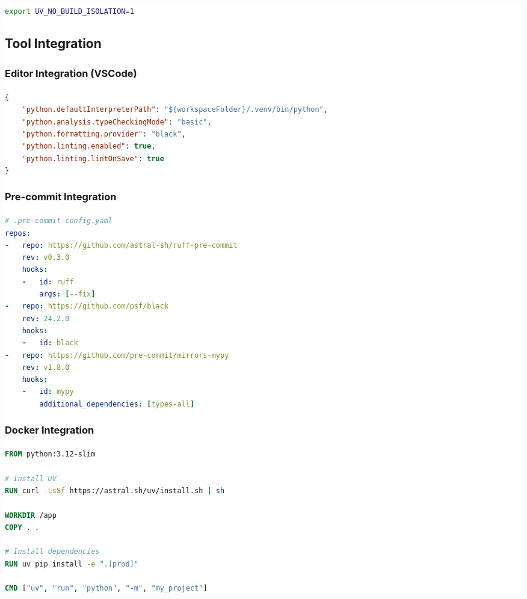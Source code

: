 ```bash
export UV_NO_BUILD_ISOLATION=1
```

## Tool Integration

### Editor Integration (VSCode)
```json
{
    "python.defaultInterpreterPath": "${workspaceFolder}/.venv/bin/python",
    "python.analysis.typeCheckingMode": "basic",
    "python.formatting.provider": "black",
    "python.linting.enabled": true,
    "python.linting.lintOnSave": true
}
```

### Pre-commit Integration
```yaml
# .pre-commit-config.yaml
repos:
-   repo: https://github.com/astral-sh/ruff-pre-commit
    rev: v0.3.0
    hooks:
    -   id: ruff
        args: [--fix]
-   repo: https://github.com/psf/black
    rev: 24.2.0
    hooks:
    -   id: black
-   repo: https://github.com/pre-commit/mirrors-mypy
    rev: v1.8.0
    hooks:
    -   id: mypy
        additional_dependencies: [types-all]
```

### Docker Integration
```dockerfile
FROM python:3.12-slim

# Install UV
RUN curl -LsSf https://astral.sh/uv/install.sh | sh

WORKDIR /app
COPY . .

# Install dependencies
RUN uv pip install -e ".[prod]"

CMD ["uv", "run", "python", "-m", "my_project"]
```
